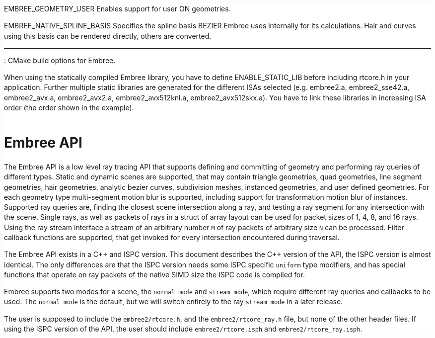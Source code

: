   EMBREE_GEOMETRY_USER           Enables support for user          ON
                                 geometries.

  EMBREE_NATIVE_SPLINE_BASIS     Specifies the spline basis        BEZIER
                                 Embree uses internally for its
                                 calculations. Hair and curves
                                 using this basis can be rendered
                                 directly, others are converted.

  ---------------------------- -------------------------------- --------
  : CMake build options for Embree.

When using the statically compiled Embree library, you have to define
ENABLE_STATIC_LIB before including rtcore.h in your
application. Further multiple static libraries are generated for the
different ISAs selected (e.g. embree2.a, embree2_sse42.a,
embree2_avx.a, embree2_avx2.a, embree2_avx512knl.a,
embree2_avx512skx.a). You have to link these libraries in increasing
ISA order (the order shown in the example).

Embree API
==========

The Embree API is a low level ray tracing API that supports defining
and committing of geometry and performing ray queries of different
types. Static and dynamic scenes are supported, that may contain
triangle geometries, quad geometries, line segment geometries, hair
geometries, analytic bezier curves, subdivision meshes, instanced
geometries, and user defined geometries. For each geometry type
multi-segment motion blur is supported, including support for
transformation motion blur of instances. Supported ray queries are,
finding the closest scene intersection along a ray, and testing a ray
segment for any intersection with the scene. Single rays, as well as
packets of rays in a struct of array layout can be used for packet
sizes of 1, 4, 8, and 16 rays. Using the ray stream interface a stream
of an arbitrary number `M` of ray packets of arbitrary size `N` can be
processed. Filter callback functions are supported, that get invoked
for every intersection encountered during traversal.

The Embree API exists in a C++ and ISPC version. This document
describes the C++ version of the API, the ISPC version is almost
identical. The only differences are that the ISPC version needs some
ISPC specific `uniform` type modifiers, and has special functions that
operate on ray packets of the native SIMD size the ISPC code is
compiled for.

Embree supports two modes for a scene, the `normal mode` and `stream
mode`, which require different ray queries and callbacks to be
used. The `normal mode` is the default, but we will switch entirely to
the ray `stream mode` in a later release.

The user is supposed to include the `embree2/rtcore.h`, and the
`embree2/rtcore_ray.h` file, but none of the other header files. If
using the ISPC version of the API, the user should include
`embree2/rtcore.isph` and `embree2/rtcore_ray.isph`.
